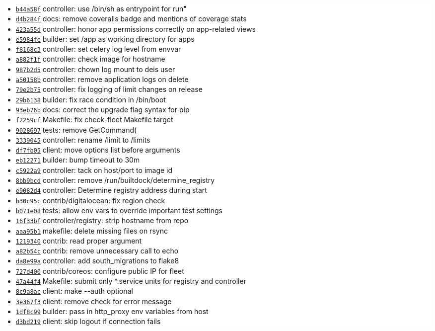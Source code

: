  - [`b44a58f`](http://github.com/builtdock/builtdock/commit/b44a58ffaf2891d83b2d0f127630c20af58f98cf) controller: use /bin/sh as entrypoint for run"
 - [`d4b284f`](http://github.com/builtdock/builtdock/commit/d4b284f6564c99cbbee922e1f9109ca5ff0cdab7) docs: remove coveralls badge and mentions of coverage stats
 - [`423a55d`](http://github.com/builtdock/builtdock/commit/423a55d95bd6eb54171cc0f1f599b65f9b540862) controller: honor app permissions correctly on app-related views
 - [`e5984fe`](http://github.com/builtdock/builtdock/commit/e5984fe87f063010e646d2ccc6cfba2eb3b2169b) builder: set /app as working directory for apps
 - [`f8168c3`](http://github.com/builtdock/builtdock/commit/f8168c301f055c891870b22f18e24fa0134ab224) controller: set celery log level from envvar
 - [`a882f1f`](http://github.com/builtdock/builtdock/commit/a882f1fff70d768a86c71d215fde3802bd3abe64) controller: check image for hostname
 - [`987b2d5`](http://github.com/builtdock/builtdock/commit/987b2d56109c9442ad3febc2dc1ee89482505dde) controller: chown log mount to deis user
 - [`a50158b`](http://github.com/builtdock/builtdock/commit/a50158be89a5cdd5a1c45de89b9a2a5cff75f8b0) controller: remove application logs on delete
 - [`79e2b75`](http://github.com/builtdock/builtdock/commit/79e2b75984ded1542a445f7880c6bd6f189f1175) controller: fix logging of limit changes on release
 - [`29b6138`](http://github.com/builtdock/builtdock/commit/29b6138b76eb92f3d3653500c422d92e435680a3) builder: fix race condition in /bin/boot
 - [`93eb76b`](http://github.com/builtdock/builtdock/commit/93eb76b46b60221d5f8ecb090b701a23873a08ac) docs: correct the upgrade flag syntax for pip
 - [`f2259cf`](http://github.com/builtdock/builtdock/commit/f2259cf45edf94f65fb0c497812e54ec993f5a64) Makefile: fix check-fleet Makefile target
 - [`9028697`](http://github.com/builtdock/builtdock/commit/902869746deef943ed8b2bf5d8fcd9c3e8c1a6fe) tests: remove GetCommand(
 - [`3339045`](http://github.com/builtdock/builtdock/commit/3339045dd506d0fec136239e735d2153977f23c2) controller: rename /limit to /limits
 - [`df7fb05`](http://github.com/builtdock/builtdock/commit/df7fb0563d03abe5d3e0d29803054b7f6af74096) client: move options list before arguments
 - [`eb12271`](http://github.com/builtdock/builtdock/commit/eb1227104762a589af3d6f45b4218e61f3173e22) builder: bump timeout to 30m
 - [`c5922a9`](http://github.com/builtdock/builtdock/commit/c5922a9aba4f75a1edf9b5421ed78b22f8ec070d) controller: tack on host/port to image id
 - [`8bb9bcd`](http://github.com/builtdock/builtdock/commit/8bb9bcd27eab05857263416e59574af41616c43f) controller: remove /run/builtdock/determine_registry
 - [`e9082d4`](http://github.com/builtdock/builtdock/commit/e9082d4dc4258c4732af436b7af6b69113ab9b4d) controller: Determine registry address during start
 - [`b30c95c`](http://github.com/builtdock/builtdock/commit/b30c95cb19852964976d1abe3e979ace726c8a94) contrib/digitalocean: fix region check
 - [`b071e08`](http://github.com/builtdock/builtdock/commit/b071e088c86cf296d9045aaf9626bf464480ece4) tests: allow env vars to override important test settings
 - [`16f33bf`](http://github.com/builtdock/builtdock/commit/16f33bf8906d17b6aaa21d346b33de155ece112d) controller/registry: strip hostname from repo
 - [`aaa95b1`](http://github.com/builtdock/builtdock/commit/aaa95b1308450081b9d9d3b5a7e81958beaf5980) makefile: delete missing files on rsync
 - [`1219340`](http://github.com/builtdock/builtdock/commit/121934003e028b53eb0e29061bc82225e2ff15ac) contrib: read proper argument
 - [`a82b54c`](http://github.com/builtdock/builtdock/commit/a82b54c4c0bc9b964a92136409777526ad5217f9) contrib: remove unnecessary call to echo
 - [`da8e99a`](http://github.com/builtdock/builtdock/commit/da8e99aab04ba4421bf88550ed2aa36312386849) controller: add south_migrations to flake8
 - [`727d400`](http://github.com/builtdock/builtdock/commit/727d4008d27b144c46bb35d93e3f0314c4e0e370) contrib/coreos: configure public IP for fleet
 - [`47a44f4`](http://github.com/builtdock/builtdock/commit/47a44f4a4b0a433a57d63ecd66a566a0495cb64a) Makefile: submit only *.service units for registry and controller
 - [`8c9a8ac`](http://github.com/builtdock/builtdock/commit/8c9a8ac6e83ea899604e877381f628e09350866c) client: make --auth optional
 - [`3e367f3`](http://github.com/builtdock/builtdock/commit/3e367f3355426782ac98fa6cb2f31726645d6569) client: remove check for error message
 - [`1df8c99`](http://github.com/builtdock/builtdock/commit/1df8c99ef22ee7d89b991ab1ce1c5fd6b78e0fc5) builder: pass in http_proxy env variables from host
 - [`d3bd219`](http://github.com/builtdock/builtdock/commit/d3bd219c24a360b30b978859c477881466153ce9) client: skip logout if connection fails